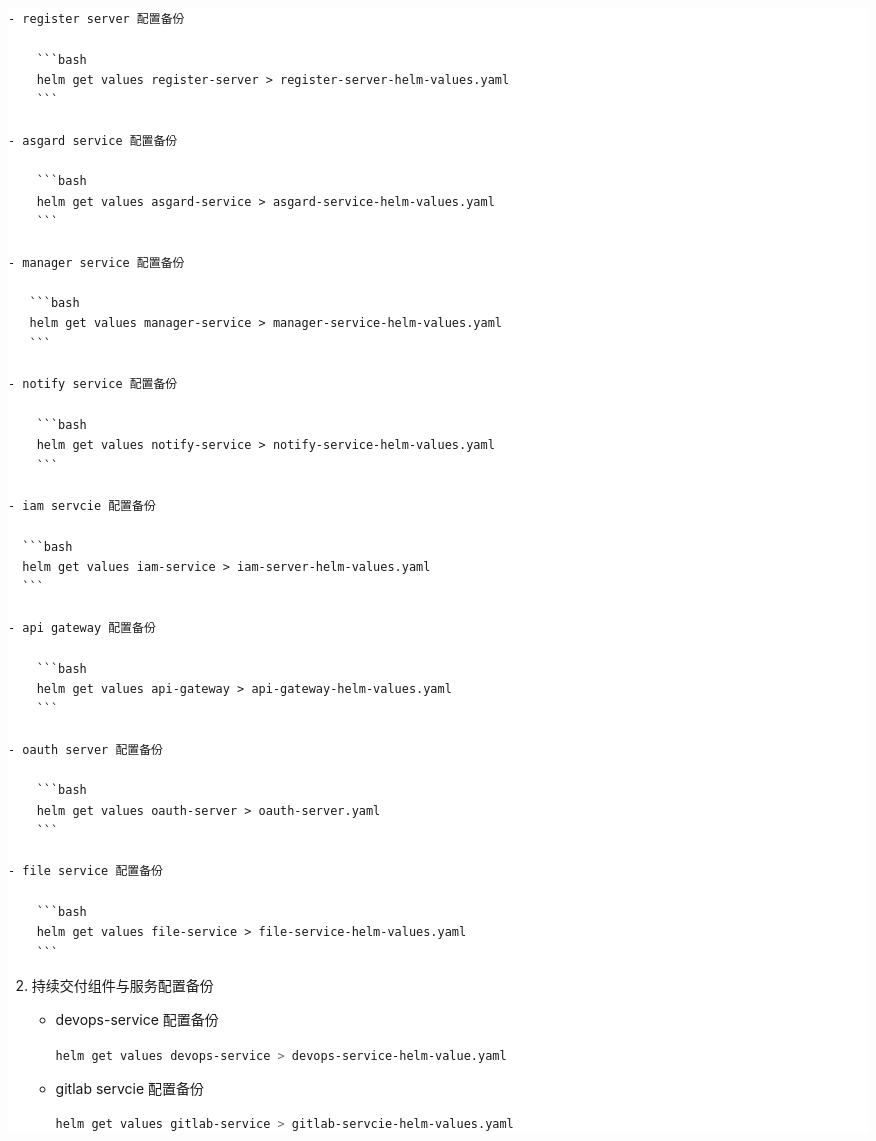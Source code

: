     - register server 配置备份

        ```bash
        helm get values register-server > register-server-helm-values.yaml
        ```

    - asgard service 配置备份

        ```bash
        helm get values asgard-service > asgard-service-helm-values.yaml
        ```

    - manager service 配置备份

       ```bash
       helm get values manager-service > manager-service-helm-values.yaml
       ```

    - notify service 配置备份

        ```bash
        helm get values notify-service > notify-service-helm-values.yaml
        ```

    - iam servcie 配置备份

      ```bash
      helm get values iam-service > iam-server-helm-values.yaml
      ```

    - api gateway 配置备份

        ```bash
        helm get values api-gateway > api-gateway-helm-values.yaml
        ```

    - oauth server 配置备份

        ```bash
        helm get values oauth-server > oauth-server.yaml
        ```

    - file service 配置备份

        ```bash
        helm get values file-service > file-service-helm-values.yaml
        ```

2. 持续交付组件与服务配置备份

    - devops-service 配置备份

        ```bash
        helm get values devops-service > devops-service-helm-value.yaml
        ```

    - gitlab servcie 配置备份

        ```bash
        helm get values gitlab-service > gitlab-servcie-helm-values.yaml
        ```
